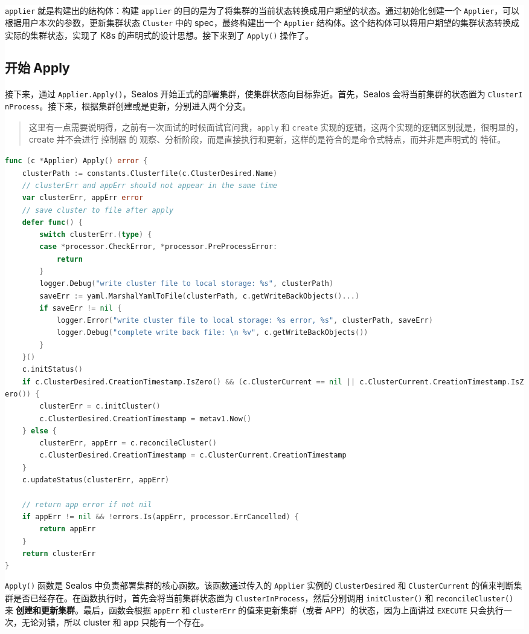 `applier` 就是构建出的结构体：构建 `applier` 的目的是为了将集群的当前状态转换成用户期望的状态。通过初始化创建一个 `Applier`，可以根据用户本次的参数，更新集群状态 `Cluster` 中的 spec，最终构建出一个 `Applier` 结构体。这个结构体可以将用户期望的集群状态转换成实际的集群状态，实现了 K8s 的声明式的设计思想。接下来到了 `Apply()` 操作了。



## 开始 Apply

接下来，通过 `Applier.Apply()`，Sealos 开始正式的部署集群，使集群状态向目标靠近。首先，Sealos 会将当前集群的状态置为 `ClusterInProcess`。接下来，根据集群创建或是更新，分别进入两个分支。

> 这里有一点需要说明得，之前有一次面试的时候面试官问我，`apply` 和 `create` 实现的逻辑，这两个实现的逻辑区别就是，很明显的，create 并不会进行 控制器 的 观察、分析阶段，而是直接执行和更新，这样的是符合的是命令式特点，而并非是声明式的 特征。

```go
func (c *Applier) Apply() error {
	clusterPath := constants.Clusterfile(c.ClusterDesired.Name)
	// clusterErr and appErr should not appear in the same time
	var clusterErr, appErr error
	// save cluster to file after apply
	defer func() {
		switch clusterErr.(type) {
		case *processor.CheckError, *processor.PreProcessError:
			return
		}
		logger.Debug("write cluster file to local storage: %s", clusterPath)
		saveErr := yaml.MarshalYamlToFile(clusterPath, c.getWriteBackObjects()...)
		if saveErr != nil {
			logger.Error("write cluster file to local storage: %s error, %s", clusterPath, saveErr)
			logger.Debug("complete write back file: \n %v", c.getWriteBackObjects())
		}
	}()
	c.initStatus()
	if c.ClusterDesired.CreationTimestamp.IsZero() && (c.ClusterCurrent == nil || c.ClusterCurrent.CreationTimestamp.IsZero()) {
		clusterErr = c.initCluster()
		c.ClusterDesired.CreationTimestamp = metav1.Now()
	} else {
		clusterErr, appErr = c.reconcileCluster()
		c.ClusterDesired.CreationTimestamp = c.ClusterCurrent.CreationTimestamp
	}
	c.updateStatus(clusterErr, appErr)

	// return app error if not nil
	if appErr != nil && !errors.Is(appErr, processor.ErrCancelled) {
		return appErr
	}
	return clusterErr
}
```

`Apply()` 函数是 Sealos 中负责部署集群的核心函数。该函数通过传入的 `Applier` 实例的 `ClusterDesired` 和 `ClusterCurrent` 的值来判断集群是否已经存在。在函数执行时，首先会将当前集群状态置为 `ClusterInProcess`，然后分别调用 `initCluster()` 和 `reconcileCluster()` 来 **创建和更新集群**。最后，函数会根据 `appErr` 和 `clusterErr` 的值来更新集群（或者 APP）的状态，因为上面讲过 `EXECUTE` 只会执行一次，无论对错，所以 cluster 和 app 只能有一个存在。

